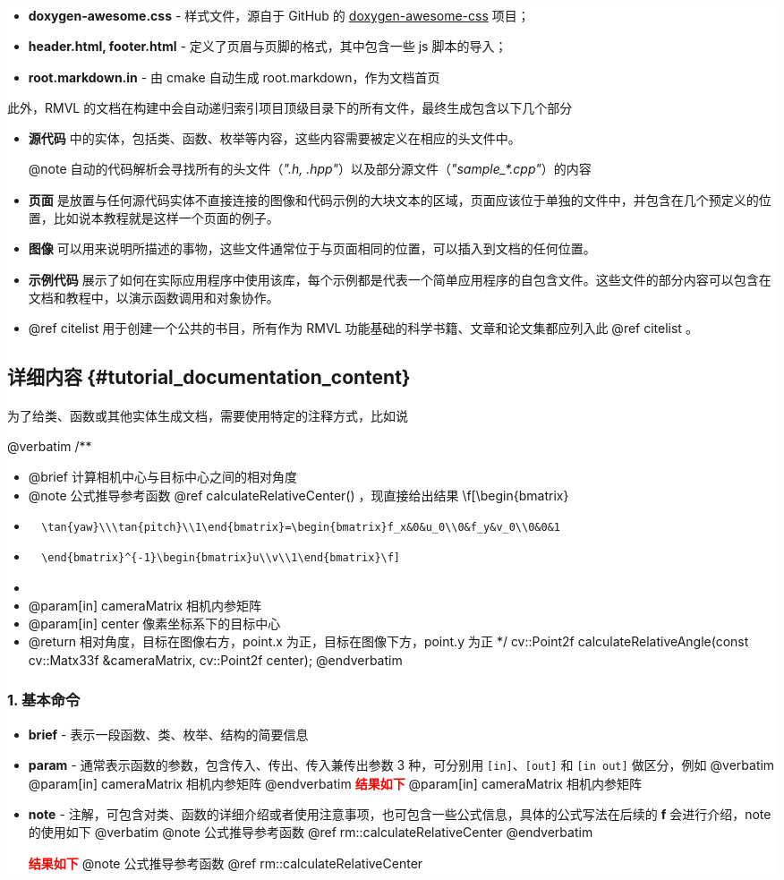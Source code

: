 - **doxygen-awesome.css** - 样式文件，源自于 GitHub 的 [doxygen-awesome-css](https://github.com/jothepro/doxygen-awesome-css) 项目；

- **header.html, footer.html** - 定义了页眉与页脚的格式，其中包含一些 js 脚本的导入；

- **root.markdown.in** - 由 cmake 自动生成 root.markdown，作为文档首页

此外，RMVL 的文档在构建中会自动递归索引项目顶级目录下的所有文件，最终生成包含以下几个部分

- **源代码** 中的实体，包括类、函数、枚举等内容，这些内容需要被定义在相应的头文件中。

  @note 自动的代码解析会寻找所有的头文件（<i>".h, .hpp"</i>）以及部分源文件（<i>"sample_*.cpp"</i>）的内容

- **页面** 是放置与任何源代码实体不直接连接的图像和代码示例的大块文本的区域，页面应该位于单独的文件中，并包含在几个预定义的位置，比如说本教程就是这样一个页面的例子。

- **图像** 可以用来说明所描述的事物，这些文件通常位于与页面相同的位置，可以插入到文档的任何位置。

- **示例代码** 展示了如何在实际应用程序中使用该库，每个示例都是代表一个简单应用程序的自包含文件。这些文件的部分内容可以包含在文档和教程中，以演示函数调用和对象协作。

- @ref citelist 用于创建一个公共的书目，所有作为 RMVL 功能基础的科学书籍、文章和论文集都应列入此 @ref citelist 。

详细内容 {#tutorial_documentation_content}
-----

为了给类、函数或其他实体生成文档，需要使用特定的注释方式，比如说

@verbatim
/**
 * @brief 计算相机中心与目标中心之间的相对角度
 * @note 公式推导参考函数 @ref calculateRelativeCenter() ，现直接给出结果 \f[\begin{bmatrix}
 *       \tan{yaw}\\\tan{pitch}\\1\end{bmatrix}=\begin{bmatrix}f_x&0&u_0\\0&f_y&v_0\\0&0&1
 *       \end{bmatrix}^{-1}\begin{bmatrix}u\\v\\1\end{bmatrix}\f]
 *
 * @param[in] cameraMatrix 相机内参矩阵
 * @param[in] center 像素坐标系下的目标中心
 * @return 相对角度，目标在图像右方，point.x 为正，目标在图像下方，point.y 为正
 */
cv::Point2f calculateRelativeAngle(const cv::Matx33f &cameraMatrix, cv::Point2f center);
@endverbatim

### 1. 基本命令

- __brief__ - 表示一段函数、类、枚举、结构的简要信息

- __param__ - 通常表示函数的参数，包含传入、传出、传入兼传出参数 3 种，可分别用 `[in]`、`[out]` 和 `[in out]` 做区分，例如
  @verbatim
  @param[in] cameraMatrix 相机内参矩阵
  @endverbatim
  <span style="color: red">**结果如下**</span>
    @param[in] cameraMatrix 相机内参矩阵

- __note__ - 注解，可包含对类、函数的详细介绍或者使用注意事项，也可包含一些公式信息，具体的公式写法在后续的 __f__ 会进行介绍，note 的使用如下
  @verbatim
  @note 公式推导参考函数 @ref rm::calculateRelativeCenter
  @endverbatim
  
  <span style="color: red">**结果如下**</span>
    @note 公式推导参考函数 @ref rm::calculateRelativeCenter


[Doxygen]: http://www.doxygen.nl
[Doxygen download]: http://doxygen.nl/download.html
[Doxygen installation]: http://doxygen.nl/manual/install.html
[Documenting basics]: http://www.doxygen.nl/manual/docblocks.html
[Markdown support]: http://www.doxygen.nl/manual/markdown.html
[Formulas support]: http://www.doxygen.nl/manual/formulas.html